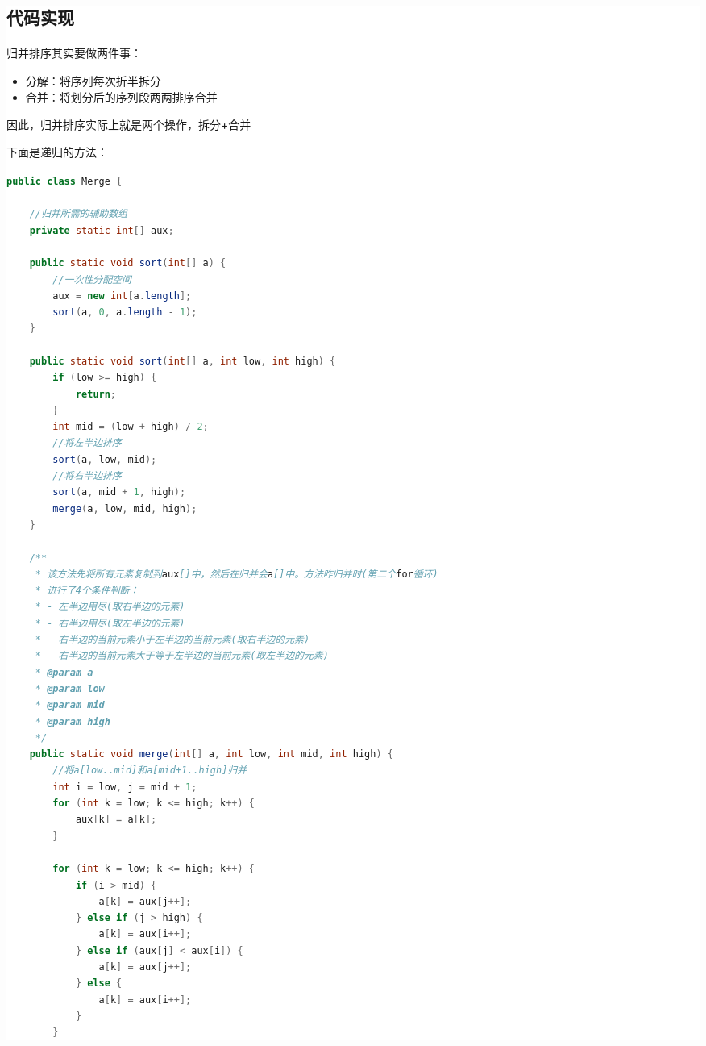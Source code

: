 ## 代码实现

归并排序其实要做两件事：

- 分解：将序列每次折半拆分
- 合并：将划分后的序列段两两排序合并

因此，归并排序实际上就是两个操作，拆分+合并

下面是递归的方法：

```java
public class Merge {

    //归并所需的辅助数组
    private static int[] aux;

    public static void sort(int[] a) {
        //一次性分配空间
        aux = new int[a.length];
        sort(a, 0, a.length - 1);
    }

    public static void sort(int[] a, int low, int high) {
        if (low >= high) {
            return;
        }
        int mid = (low + high) / 2;
        //将左半边排序
        sort(a, low, mid);
        //将右半边排序
        sort(a, mid + 1, high);
        merge(a, low, mid, high);
    }

    /**
     * 该方法先将所有元素复制到aux[]中，然后在归并会a[]中。方法咋归并时(第二个for循环)
     * 进行了4个条件判断：
     * - 左半边用尽(取右半边的元素)
     * - 右半边用尽(取左半边的元素)
     * - 右半边的当前元素小于左半边的当前元素(取右半边的元素)
     * - 右半边的当前元素大于等于左半边的当前元素(取左半边的元素)
     * @param a
     * @param low
     * @param mid
     * @param high
     */
    public static void merge(int[] a, int low, int mid, int high) {
        //将a[low..mid]和a[mid+1..high]归并
        int i = low, j = mid + 1;
        for (int k = low; k <= high; k++) {
            aux[k] = a[k];
        }

        for (int k = low; k <= high; k++) {
            if (i > mid) {
                a[k] = aux[j++];
            } else if (j > high) {
                a[k] = aux[i++];
            } else if (aux[j] < aux[i]) {
                a[k] = aux[j++];
            } else {
                a[k] = aux[i++];
            }
        }
```